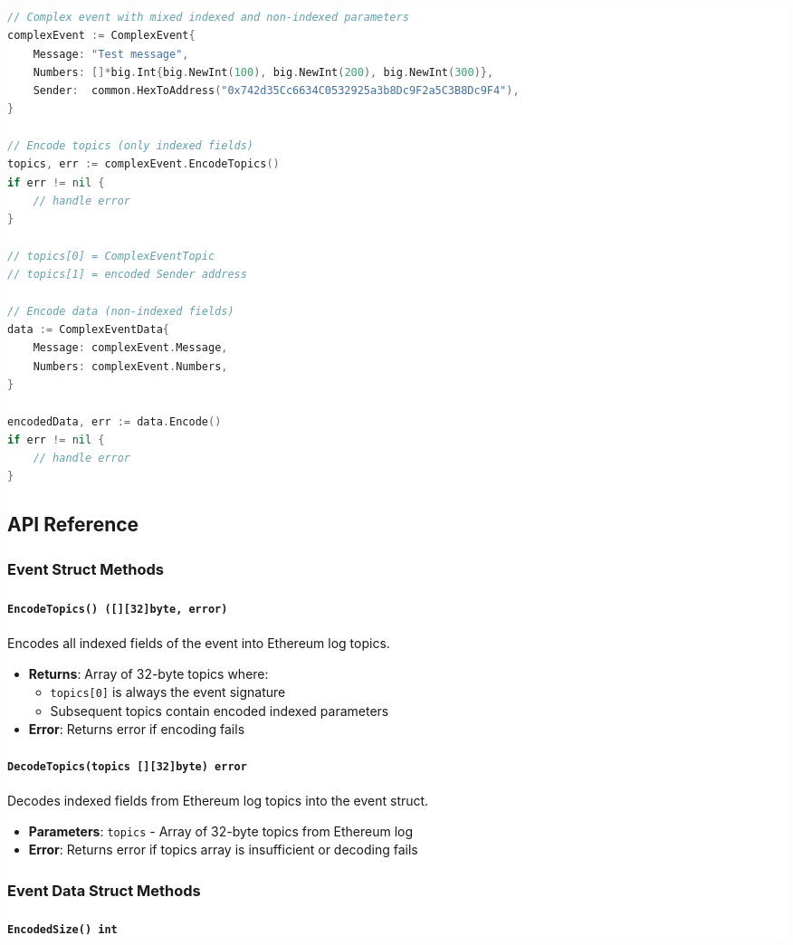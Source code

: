 ```go
// Complex event with mixed indexed and non-indexed parameters
complexEvent := ComplexEvent{
    Message: "Test message",
    Numbers: []*big.Int{big.NewInt(100), big.NewInt(200), big.NewInt(300)},
    Sender:  common.HexToAddress("0x742d35Cc6634C0532925a3b8Dc9F2a5C3B8Dc9F4"),
}

// Encode topics (only indexed fields)
topics, err := complexEvent.EncodeTopics()
if err != nil {
    // handle error
}

// topics[0] = ComplexEventTopic
// topics[1] = encoded Sender address

// Encode data (non-indexed fields)
data := ComplexEventData{
    Message: complexEvent.Message,
    Numbers: complexEvent.Numbers,
}

encodedData, err := data.Encode()
if err != nil {
    // handle error
}
```

## API Reference

### Event Struct Methods

#### `EncodeTopics() ([][32]byte, error)`

Encodes all indexed fields of the event into Ethereum log topics.

- **Returns**: Array of 32-byte topics where:
  - `topics[0]` is always the event signature
  - Subsequent topics contain encoded indexed parameters
- **Error**: Returns error if encoding fails

#### `DecodeTopics(topics [][32]byte) error`

Decodes indexed fields from Ethereum log topics into the event struct.

- **Parameters**: `topics` - Array of 32-byte topics from Ethereum log
- **Error**: Returns error if topics array is insufficient or decoding fails

### Event Data Struct Methods

#### `EncodedSize() int`
